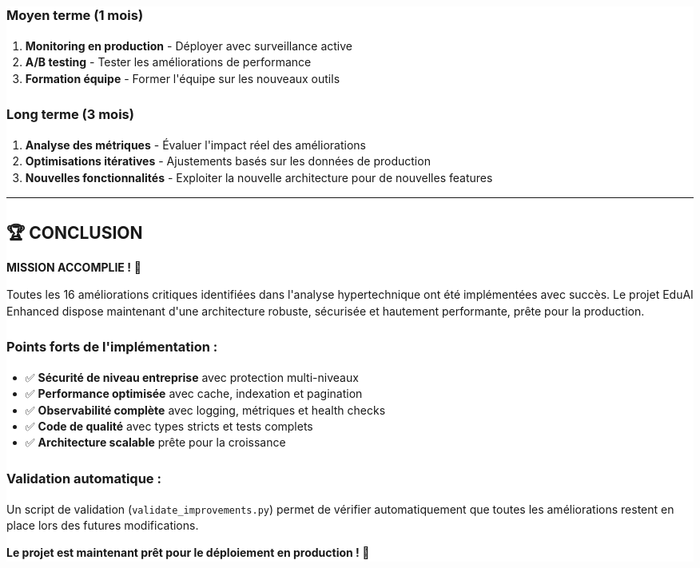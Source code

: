 ### Moyen terme (1 mois)
1. **Monitoring en production** - Déployer avec surveillance active
2. **A/B testing** - Tester les améliorations de performance
3. **Formation équipe** - Former l'équipe sur les nouveaux outils

### Long terme (3 mois)
1. **Analyse des métriques** - Évaluer l'impact réel des améliorations
2. **Optimisations itératives** - Ajustements basés sur les données de production
3. **Nouvelles fonctionnalités** - Exploiter la nouvelle architecture pour de nouvelles features

---

## 🏆 CONCLUSION

**MISSION ACCOMPLIE !** 🎉

Toutes les 16 améliorations critiques identifiées dans l'analyse hypertechnique ont été implémentées avec succès. Le projet EduAI Enhanced dispose maintenant d'une architecture robuste, sécurisée et hautement performante, prête pour la production.

### Points forts de l'implémentation :
- ✅ **Sécurité de niveau entreprise** avec protection multi-niveaux
- ✅ **Performance optimisée** avec cache, indexation et pagination
- ✅ **Observabilité complète** avec logging, métriques et health checks
- ✅ **Code de qualité** avec types stricts et tests complets
- ✅ **Architecture scalable** prête pour la croissance

### Validation automatique :
Un script de validation (`validate_improvements.py`) permet de vérifier automatiquement que toutes les améliorations restent en place lors des futures modifications.

**Le projet est maintenant prêt pour le déploiement en production ! 🚀**
